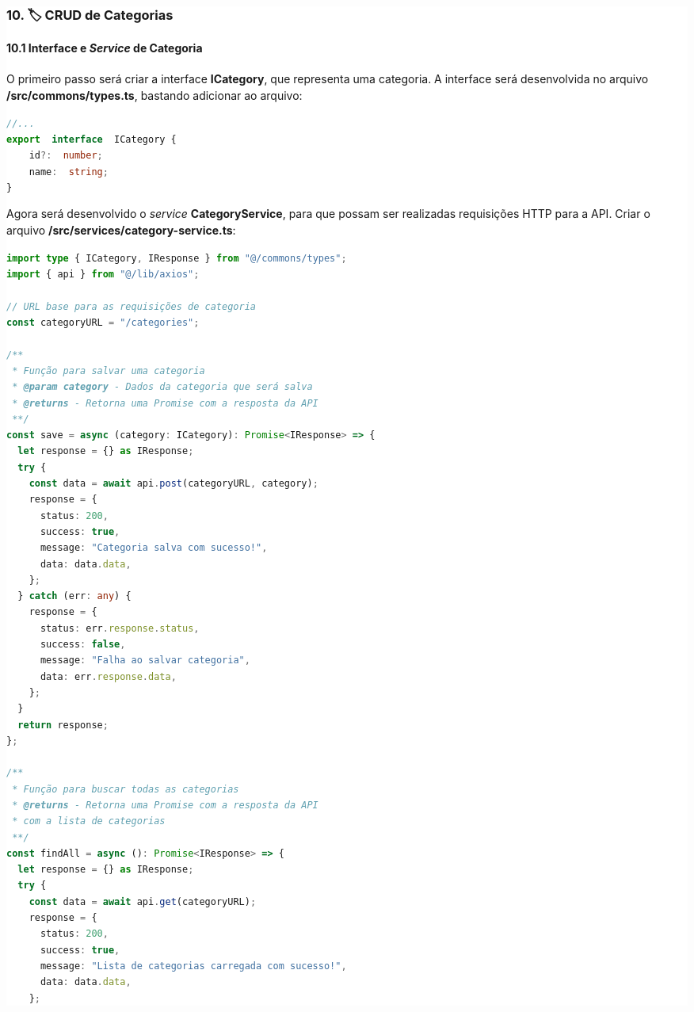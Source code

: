 ### 10. 🏷️ CRUD de Categorias

#### 10.1 Interface e *Service* de Categoria
O primeiro passo será criar a interface **ICategory**, que representa uma categoria. A interface será desenvolvida no arquivo **/src/commons/types.ts**, bastando adicionar ao arquivo:

```ts
//...
export  interface  ICategory {
    id?:  number;
    name:  string;
}
```
Agora será desenvolvido o *service* **CategoryService**, para que possam ser realizadas requisições HTTP para a API. Criar o arquivo **/src/services/category-service.ts**:

```ts
import type { ICategory, IResponse } from "@/commons/types";
import { api } from "@/lib/axios";

// URL base para as requisições de categoria
const categoryURL = "/categories";

/**
 * Função para salvar uma categoria
 * @param category - Dados da categoria que será salva
 * @returns - Retorna uma Promise com a resposta da API
 **/
const save = async (category: ICategory): Promise<IResponse> => {
  let response = {} as IResponse;
  try {
    const data = await api.post(categoryURL, category);
    response = {
      status: 200,
      success: true,
      message: "Categoria salva com sucesso!",
      data: data.data,
    };
  } catch (err: any) {
    response = {
      status: err.response.status,
      success: false,
      message: "Falha ao salvar categoria",
      data: err.response.data,
    };
  }
  return response;
};

/**
 * Função para buscar todas as categorias
 * @returns - Retorna uma Promise com a resposta da API
 * com a lista de categorias
 **/
const findAll = async (): Promise<IResponse> => {
  let response = {} as IResponse;
  try {
    const data = await api.get(categoryURL);
    response = {
      status: 200,
      success: true,
      message: "Lista de categorias carregada com sucesso!",
      data: data.data,
    };
```